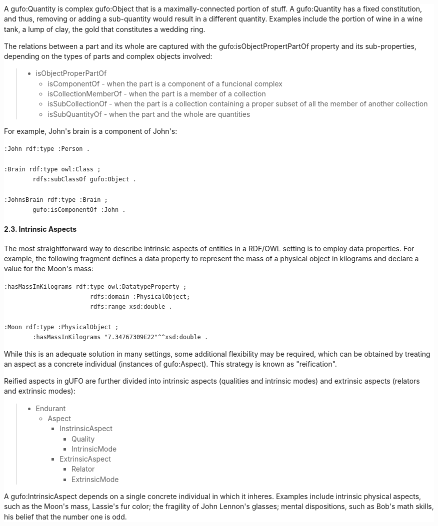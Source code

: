 A gufo:Quantity is complex gufo:Object that is a maximally-connected portion of stuff. A gufo:Quantity has a fixed constitution, and thus, removing or adding a sub-quantity would result in a different quantity. Examples include the portion of wine in a wine tank, a lump of clay, the gold that constitutes a wedding ring.

The relations between a part and its whole are captured with the gufo:isObjectPropertPartOf property and its sub-properties, depending on the types of parts and complex objects involved:

> * isObjectProperPartOf
>     * isComponentOf - when the part is a component of a funcional complex
>     * isCollectionMemberOf - when the part is a member of a collection
>     * isSubCollectionOf - when the part is a collection containing a proper subset of all the member of another collection
>     * isSubQuantityOf - when the part and the whole are quantities

For example, John's brain is a component of John's:

    :John rdf:type :Person .

    :Brain rdf:type owl:Class ; 
            rdfs:subClassOf gufo:Object .

    :JohnsBrain rdf:type :Brain ;
            gufo:isComponentOf :John .

<a name="intrinsicaspects"></a>

#### 2.3. Intrinsic Aspects

The most straightforward way to describe intrinsic aspects of entities in a RDF/OWL setting is to employ data properties. For example, the following fragment defines a data property to represent the mass of a physical object in kilograms and declare a value for the Moon's mass:

    :hasMassInKilograms rdf:type owl:DatatypeProperty ;
                            rdfs:domain :PhysicalObject;
                            rdfs:range xsd:double .

    :Moon rdf:type :PhysicalObject ;
            :hasMassInKilograms "7.34767309E22"^^xsd:double .

While this is an adequate solution in many settings, some additional flexibility may be required, which can be obtained by treating an aspect as a concrete individual (instances of gufo:Aspect). This strategy is known as "reification".

Reified aspects in gUFO are further divided into intrinsic aspects (qualities and intrinsic modes) and extrinsic aspects (relators and extrinsic modes):

> * Endurant
>     * Aspect
>         * InstrinsicAspect
>             * Quality
>             * IntrinsicMode
>         * ExtrinsicAspect
>             * Relator
>             * ExtrinsicMode

A gufo:IntrinsicAspect depends on a single concrete individual in which it inheres. Examples include intrinsic physical aspects, such as the Moon's mass, Lassie's fur color; the fragility of John Lennon's glasses; mental dispositions, such as Bob's math skills, his belief that the number one is odd.
